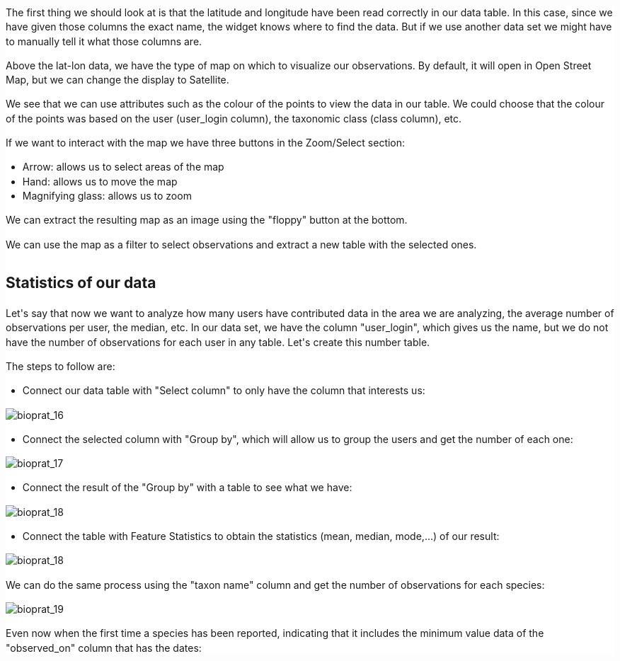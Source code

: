 The first thing we should look at is that the latitude and longitude have been read correctly in our data table. In this case, since we have given those columns the exact name, the widget knows where to find the data. But if we use another data set we might have to manually tell it what those columns are.

Above the lat-lon data, we have the type of map on which to visualize our observations. By default, it will open in Open Street Map, but we can change the display to Satellite.

We see that we can use attributes such as the colour of the points to view the data in our table. We could choose that the colour of the points was based on the user (user_login column), the taxonomic class (class column), etc.

If we want to interact with the map we have three buttons in the Zoom/Select section:
- Arrow: allows us to select areas of the map
- Hand: allows us to move the map
- Magnifying glass: allows us to zoom

We can extract the resulting map as an image using the "floppy" button at the bottom.

We can use the map as a filter to select observations and extract a new table with the selected ones.

## Statistics of our data

Let's say that now we want to analyze how many users have contributed data in the area we are analyzing, the average number of observations per user, the median, etc. In our data set, we have the column "user_login", which gives us the name, but we do not have the number of observations for each user in any table. Let's create this number table.

The steps to follow are:
* Connect our data table with "Select column" to only have the column that interests us:

<img src="../images/bioprat_16.png" alt="bioprat_16" width="800"/>

* Connect the selected column with "Group by", which will allow us to group the users and get the number of each one:

<img src="../images/bioprat_17.png" alt="bioprat_17" width="800"/>

* Connect the result of the "Group by" with a table to see what we have:

<img src="../images/bioprat_18.png" alt="bioprat_18" width="800"/>

* Connect the table with Feature Statistics to obtain the statistics (mean, median, mode,...) of our result:

<img src="../images/bioprat_18.png" alt="bioprat_18" width="800"/>

We can do the same process using the "taxon name" column and get the number of observations for each species:

<img src="../images/bioprat_19.png" alt="bioprat_19" width="800"/>

Even now when the first time a species has been reported, indicating that it includes the minimum value data of the "observed_on" column that has the dates:
